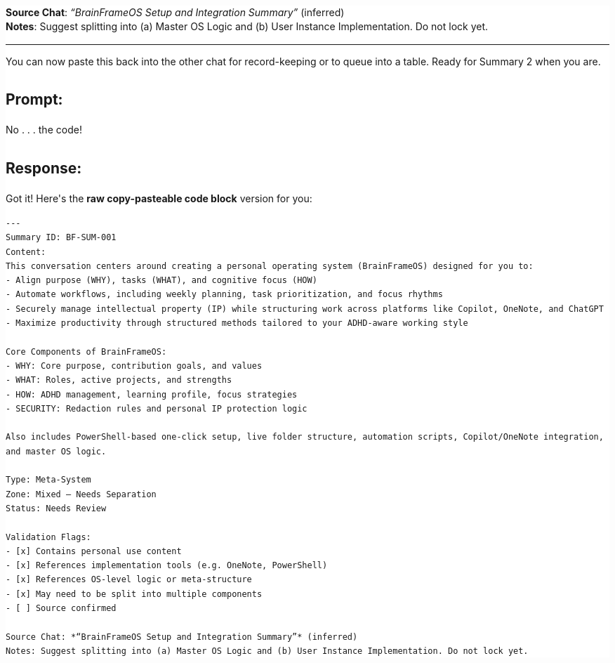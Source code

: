 **Source Chat**: _“BrainFrameOS Setup and Integration Summary”_ (inferred)  
**Notes**: Suggest splitting into (a) Master OS Logic and (b) User Instance Implementation. Do not lock yet.

* * *

You can now paste this back into the other chat for record-keeping or to queue into a table. Ready for Summary 2 when you are.

## Prompt:
No . . . the code!

## Response:
Got it! Here's the **raw copy-pasteable code block** version for you:

```
---
Summary ID: BF-SUM-001  
Content:  
This conversation centers around creating a personal operating system (BrainFrameOS) designed for you to:  
- Align purpose (WHY), tasks (WHAT), and cognitive focus (HOW)  
- Automate workflows, including weekly planning, task prioritization, and focus rhythms  
- Securely manage intellectual property (IP) while structuring work across platforms like Copilot, OneNote, and ChatGPT  
- Maximize productivity through structured methods tailored to your ADHD-aware working style  

Core Components of BrainFrameOS:  
- WHY: Core purpose, contribution goals, and values  
- WHAT: Roles, active projects, and strengths  
- HOW: ADHD management, learning profile, focus strategies  
- SECURITY: Redaction rules and personal IP protection logic  

Also includes PowerShell-based one-click setup, live folder structure, automation scripts, Copilot/OneNote integration, and master OS logic.

Type: Meta-System  
Zone: Mixed – Needs Separation  
Status: Needs Review  

Validation Flags:  
- [x] Contains personal use content  
- [x] References implementation tools (e.g. OneNote, PowerShell)  
- [x] References OS-level logic or meta-structure  
- [x] May need to be split into multiple components  
- [ ] Source confirmed  

Source Chat: *“BrainFrameOS Setup and Integration Summary”* (inferred)  
Notes: Suggest splitting into (a) Master OS Logic and (b) User Instance Implementation. Do not lock yet.
```
